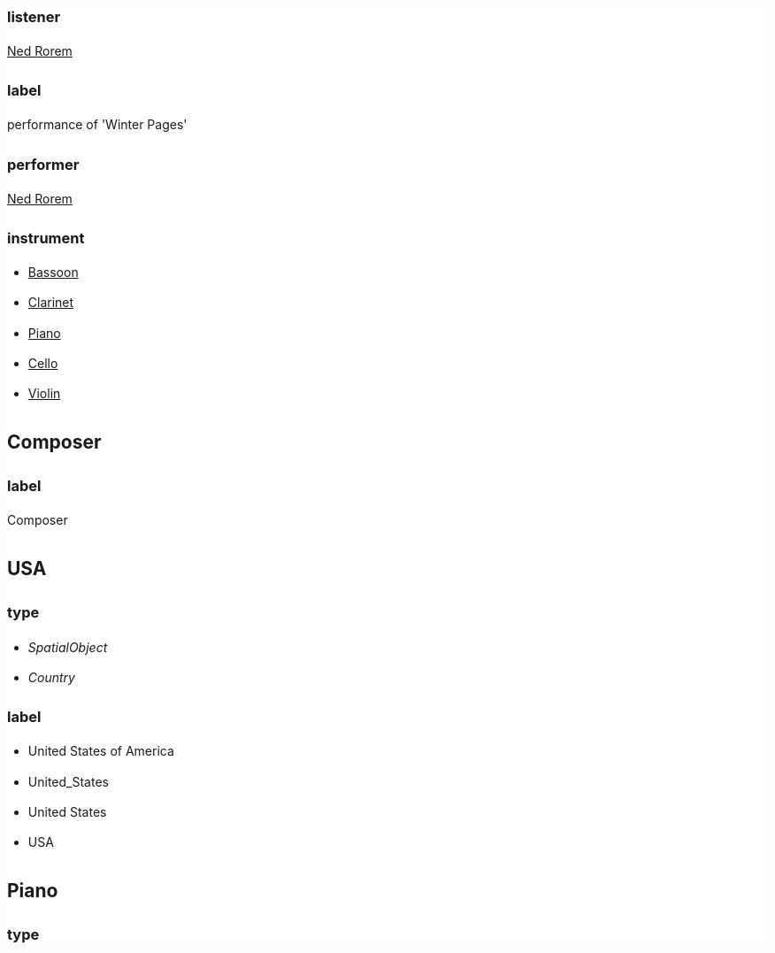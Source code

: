 ### listener


[Ned Rorem](#Ned-Rorem)

### label


performance of 'Winter Pages'

### performer


[Ned Rorem](#Ned-Rorem)

### instrument

 - [Bassoon](#Bassoon)

 - [Clarinet](#Clarinet)

 - [Piano](#Piano)

 - [Cello](#Cello)

 - [Violin](#Violin)

## Composer

### label


Composer

## USA

### type

 - *SpatialObject*

 - *Country*

### label

 - United States of America

 - United_States

 - United States

 - USA

## Piano

### type
